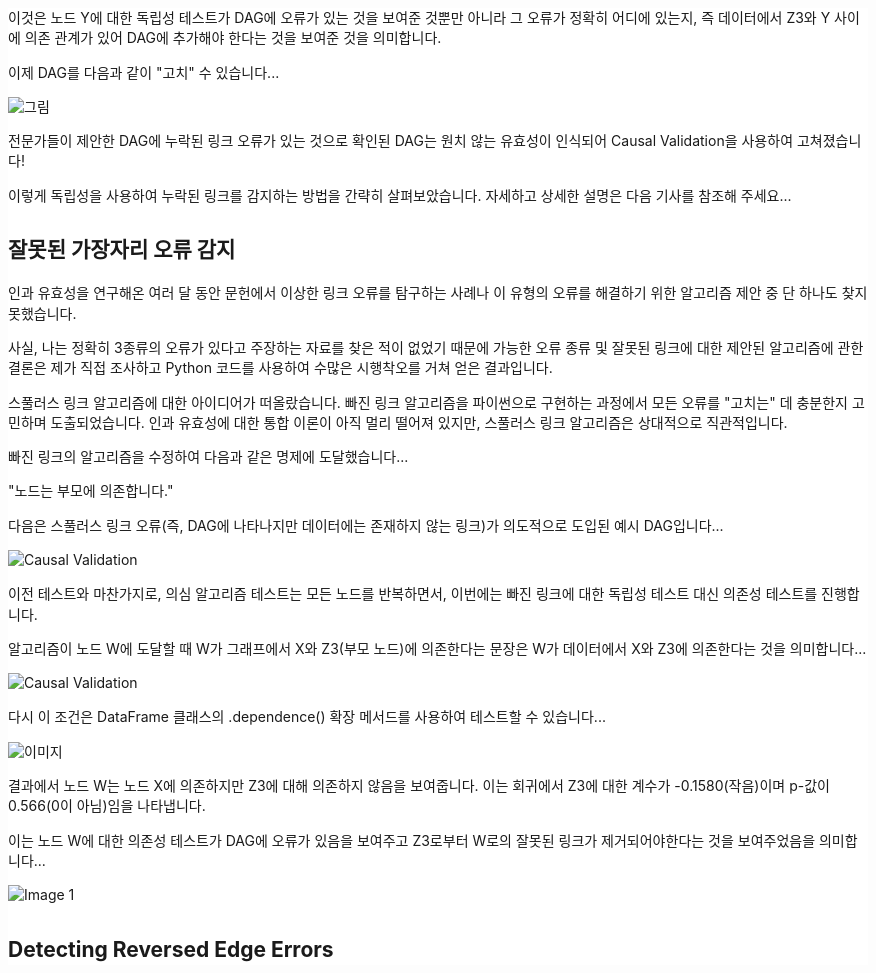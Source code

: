 이것은 노드 Y에 대한 독립성 테스트가 DAG에 오류가 있는 것을 보여준 것뿐만 아니라 그 오류가 정확히 어디에 있는지, 즉 데이터에서 Z3와 Y 사이에 의존 관계가 있어 DAG에 추가해야 한다는 것을 보여준 것을 의미합니다.

이제 DAG를 다음과 같이 "고치" 수 있습니다...

![그림](/assets/img/2024-05-17-CausalValidationAUnifiedTheoryofEverything_16.png)

전문가들이 제안한 DAG에 누락된 링크 오류가 있는 것으로 확인된 DAG는 원치 않는 유효성이 인식되어 Causal Validation을 사용하여 고쳐졌습니다!

<div class="content-ad"></div>

이렇게 독립성을 사용하여 누락된 링크를 감지하는 방법을 간략히 살펴보았습니다. 자세하고 상세한 설명은 다음 기사를 참조해 주세요...

## 잘못된 가장자리 오류 감지

인과 유효성을 연구해온 여러 달 동안 문헌에서 이상한 링크 오류를 탐구하는 사례나 이 유형의 오류를 해결하기 위한 알고리즘 제안 중 단 하나도 찾지 못했습니다.

사실, 나는 정확히 3종류의 오류가 있다고 주장하는 자료를 찾은 적이 없었기 때문에 가능한 오류 종류 및 잘못된 링크에 대한 제안된 알고리즘에 관한 결론은 제가 직접 조사하고 Python 코드를 사용하여 수많은 시행착오를 거쳐 얻은 결과입니다.

<div class="content-ad"></div>

스풀러스 링크 알고리즘에 대한 아이디어가 떠올랐습니다. 빠진 링크 알고리즘을 파이썬으로 구현하는 과정에서 모든 오류를 "고치는" 데 충분한지 고민하며 도출되었습니다. 인과 유효성에 대한 통합 이론이 아직 멀리 떨어져 있지만, 스풀러스 링크 알고리즘은 상대적으로 직관적입니다.

빠진 링크의 알고리즘을 수정하여 다음과 같은 명제에 도달했습니다...

"노드는 부모에 의존합니다."

다음은 스풀러스 링크 오류(즉, DAG에 나타나지만 데이터에는 존재하지 않는 링크)가 의도적으로 도입된 예시 DAG입니다...

<div class="content-ad"></div>

![Causal Validation](/assets/img/2024-05-17-CausalValidationAUnifiedTheoryofEverything_17.png)

이전 테스트와 마찬가지로, 의심 알고리즘 테스트는 모든 노드를 반복하면서, 이번에는 빠진 링크에 대한 독립성 테스트 대신 의존성 테스트를 진행합니다.

알고리즘이 노드 W에 도달할 때 W가 그래프에서 X와 Z3(부모 노드)에 의존한다는 문장은 W가 데이터에서 X와 Z3에 의존한다는 것을 의미합니다...

![Causal Validation](/assets/img/2024-05-17-CausalValidationAUnifiedTheoryofEverything_18.png)

<div class="content-ad"></div>

다시 이 조건은 DataFrame 클래스의 .dependence() 확장 메서드를 사용하여 테스트할 수 있습니다...

![이미지](/assets/img/2024-05-17-CausalValidationAUnifiedTheoryofEverything_19.png)

결과에서 노드 W는 노드 X에 의존하지만 Z3에 대해 의존하지 않음을 보여줍니다. 이는 회귀에서 Z3에 대한 계수가 -0.1580(작음)이며 p-값이 0.566(0이 아님)임을 나타냅니다.

이는 노드 W에 대한 의존성 테스트가 DAG에 오류가 있음을 보여주고 Z3로부터 W로의 잘못된 링크가 제거되어야한다는 것을 보여주었음을 의미합니다...

<div class="content-ad"></div>

![Image 1](/assets/img/2024-05-17-CausalValidationAUnifiedTheoryofEverything_20.png)

## Detecting Reversed Edge Errors
